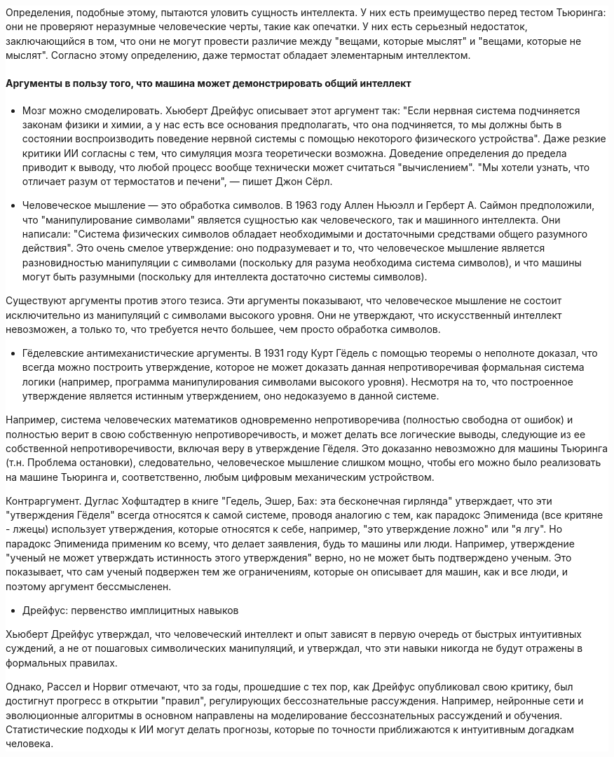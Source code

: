 Определения, подобные этому, пытаются уловить сущность интеллекта. У них есть преимущество перед тестом Тьюринга: они не проверяют неразумные человеческие черты, такие как опечатки. У них есть серьезный недостаток, заключающийся в том, что они не могут провести различие между "вещами, которые мыслят" и "вещами, которые не мыслят". Согласно этому определению, даже термостат обладает элементарным интеллектом.

#### Аргументы в пользу того, что машина может демонстрировать общий интеллект

- Мозг можно смоделировать. Хьюберт Дрейфус описывает этот аргумент так: "Если нервная система подчиняется законам физики и химии, а у нас есть все основания предполагать, что она подчиняется, то мы должны быть в состоянии воспроизводить поведение нервной системы с помощью некоторого физического устройства". Даже резкие критики ИИ согласны с тем, что симуляция мозга теоретически возможна. Доведение определения до предела приводит к выводу, что любой процесс вообще технически может считаться "вычислением". "Мы хотели узнать, что отличает разум от термостатов и печени", — пишет Джон Сёрл.

- Человеческое мышление — это обработка символов. В 1963 году Аллен Ньюэлл и Герберт А. Саймон предположили, что "манипулирование символами" является сущностью как человеческого, так и машинного интеллекта. Они написали: "Система физических символов обладает необходимыми и достаточными средствами общего разумного действия". Это очень смелое утверждение: оно подразумевает и то, что человеческое мышление является разновидностью манипуляции с символами (поскольку для разума необходима система символов), и что машины могут быть разумными (поскольку для интеллекта достаточно системы символов).

Существуют аргументы против этого тезиса. Эти аргументы показывают, что человеческое мышление не состоит исключительно из манипуляций с символами высокого уровня. Они не утверждают, что искусственный интеллект невозможен, а только то, что требуется нечто большее, чем просто обработка символов.

- Гёделевские антимеханистические аргументы. В 1931 году Курт Гёдель с помощью теоремы о неполноте доказал, что всегда можно построить утверждение, которое не может доказать данная непротиворечивая формальная система логики (например, программа манипулирования символами высокого уровня). Несмотря на то, что построенное утверждение является истинным утверждением, оно недоказуемо в данной системе. 

Например, система человеческих математиков одновременно непротиворечива (полностью свободна от ошибок) и полностью верит в свою собственную непротиворечивость, и может делать все логические выводы, следующие из ее собственной непротиворечивости, включая веру в утверждение Гёделя. Это доказанно невозможно для машины Тьюринга (т.н. Проблема остановки), следовательно, человеческое мышление слишком мощно, чтобы его можно было реализовать на машине Тьюринга и, соответственно, любым цифровым механическим устройством.

Контраргумент. Дуглас Хофштадтер в книге "Гедель, Эшер, Бах: эта бесконечная гирлянда" утверждает, что эти "утверждения Гёделя" всегда относятся к самой системе, проводя аналогию с тем, как парадокс Эпименида (все критяне - лжецы) использует утверждения, которые относятся к себе, например, "это утверждение ложно" или "я лгу". Но парадокс Эпименида применим ко всему, что делает заявления, будь то машины или люди. Например, утверждение "ученый не может утверждать истинность этого утверждения" верно, но не может быть подтверждено ученым. Это показывает, что сам ученый подвержен тем же ограничениям, которые он описывает для машин, как и все люди, и поэтому аргумент бессмысленен.

- Дрейфус: первенство имплицитных навыков

Хьюберт Дрейфус утверждал, что человеческий интеллект и опыт зависят в первую очередь от быстрых интуитивных суждений, а не от пошаговых символических манипуляций, и утверждал, что эти навыки никогда не будут отражены в формальных правилах.

Однако, Рассел и Норвиг отмечают, что за годы, прошедшие с тех пор, как Дрейфус опубликовал свою критику, был достигнут прогресс в открытии "правил", регулирующих бессознательные рассуждения. Например, нейронные сети и эволюционные алгоритмы в основном направлены на моделирование бессознательных рассуждений и обучения. Статистические подходы к ИИ могут делать прогнозы, которые по точности приближаются к интуитивным догадкам человека.
